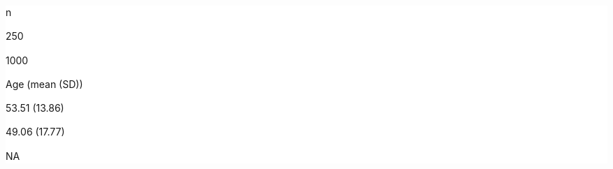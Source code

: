 </th>

</tr>

</thead>

<tbody>

<tr>

<td style="text-align:left;">

n

</td>

<td style="text-align:center;">

250

</td>

<td style="text-align:center;">

1000

</td>

<td style="text-align:center;">

</td>

</tr>

<tr>

<td style="text-align:left;">

Age (mean (SD))

</td>

<td style="text-align:center;">

53.51 (13.86)

</td>

<td style="text-align:center;">

49.06 (17.77)

</td>

<td style="text-align:center;">

NA

</td>

</tr>

<tr>

<td style="text-align:left;">
